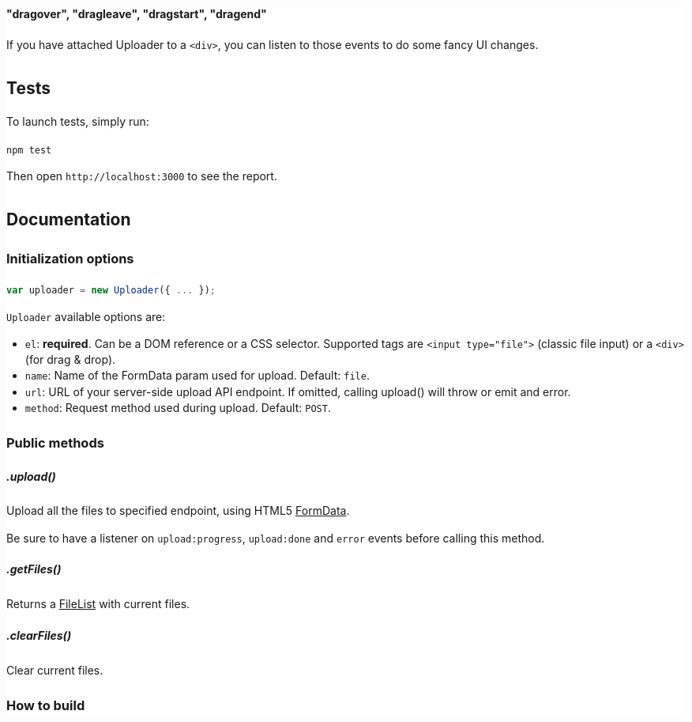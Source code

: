 ```js
```

#### "dragover", "dragleave", "dragstart", "dragend"

If you have attached Uploader to a `<div>`, you can listen to those events to do some fancy UI changes.


## Tests

To launch tests, simply run:

```
npm test
```

Then open `http://localhost:3000` to see the report.


## Documentation

### Initialization options

```js
var uploader = new Uploader({ ... });
```

`Uploader` available options are:

- `el`: **required**. Can be a DOM reference or a CSS selector. Supported tags are `<input type="file">` (classic file input) or a `<div>` (for drag & drop).
- `name`: Name of the FormData param used for upload. Default: `file`.
- `url`: URL of your server-side upload API endpoint. If omitted, calling upload() will throw or emit and error.
- `method`: Request method used during upload. Default: `POST`.


### Public methods

##### .upload()

Upload all the files to specified endpoint, using HTML5 [FormData](https://developer.mozilla.org/en-US/docs/Web/API/FormData).

Be sure to have a listener on `upload:progress`, `upload:done` and `error` events before calling this method.

##### .getFiles()

Returns a [FileList](https://developer.mozilla.org/en-US/docs/Web/API/FileList) with current files.

##### .clearFiles()

Clear current files.


### How to build
